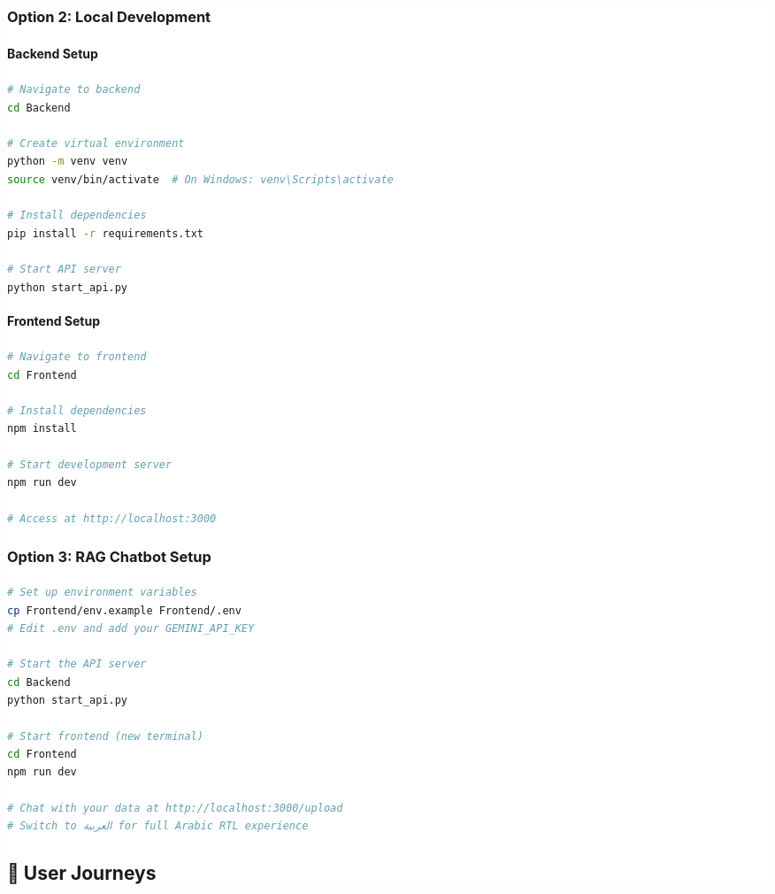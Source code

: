 ### Option 2: Local Development

#### Backend Setup
```bash
# Navigate to backend
cd Backend

# Create virtual environment
python -m venv venv
source venv/bin/activate  # On Windows: venv\Scripts\activate

# Install dependencies
pip install -r requirements.txt

# Start API server
python start_api.py
```

#### Frontend Setup
```bash
# Navigate to frontend
cd Frontend

# Install dependencies
npm install

# Start development server
npm run dev

# Access at http://localhost:3000
```

### Option 3: RAG Chatbot Setup

```bash
# Set up environment variables
cp Frontend/env.example Frontend/.env
# Edit .env and add your GEMINI_API_KEY

# Start the API server
cd Backend
python start_api.py

# Start frontend (new terminal)
cd Frontend
npm run dev

# Chat with your data at http://localhost:3000/upload
# Switch to العربية for full Arabic RTL experience
```

## 🎯 User Journeys
